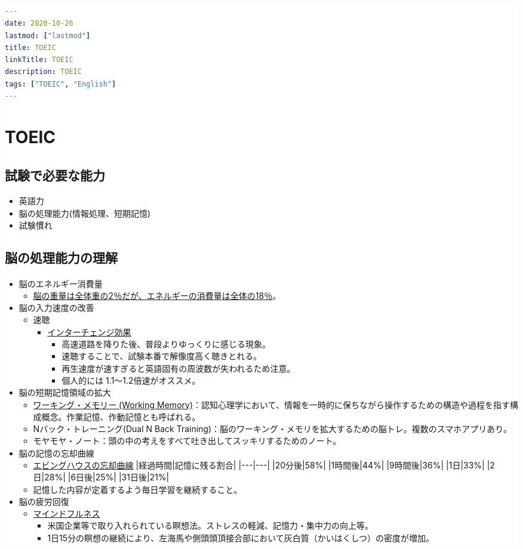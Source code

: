 ```yaml
---
date: 2020-10-26
lastmod: ["lastmod"]
title: TOEIC
linkTitle: TOEIC
description: TOEIC
tags: ["TOEIC", "English"]
---
```


# TOEIC

## 試験で必要な能力

- 英語力
- 脳の処理能力(情報処理、短期記憶)
- 試験慣れ

## 脳の処理能力の理解

- 脳のエネルギー消費量
  - <u>脳の重量は全体重の2％だが、エネルギーの消費量は全体の18％</u>。
- 脳の入力速度の改善
  - 速聴
    - <u>インターチェンジ効果</u>
      - 高速道路を降りた後、普段よりゆっくりに感じる現象。
      - 速聴することで、試験本番で解像度高く聴きとれる。
      - 再生速度が速すぎると英語固有の周波数が失われるため注意。
      - 個人的には 1.1〜1.2倍速がオススメ。
- 脳の短期記憶領域の拡大
  - <u>ワーキング・メモリー (Working Memory)</u>：認知心理学において、情報を一時的に保ちながら操作するための構造や過程を指す構成概念。作業記憶、作動記憶とも呼ばれる。
  - Nバック・トレーニング(Dual N Back Training)：脳のワーキング・メモリを拡大するための脳トレ。複数のスマホアプリあり。
  - モヤモヤ・ノート：頭の中の考えをすべて吐き出してスッキリするためのノート。
- 脳の記憶の忘却曲線
  - <u>エビングハウスの忘却曲線</u>
|経過時間|記憶に残る割合|
|---|---|
|20分後|58%|
|1時間後|44%|
|9時間後|36%|
|1日|33%|
|2日|28%|
|6日後|25%|
|31日後|21%|
  - 記憶した内容が定着するよう毎日学習を継続すること。
- 脳の疲労回復
  - <u>マインドフルネス</u>
    - 米国企業等で取り入れられている瞑想法。ストレスの軽減、記憶力・集中力の向上等。
    - 1日15分の瞑想の継続により、左海馬や側頭頭頂接合部において灰白質（かいはくしつ）の密度が増加。
